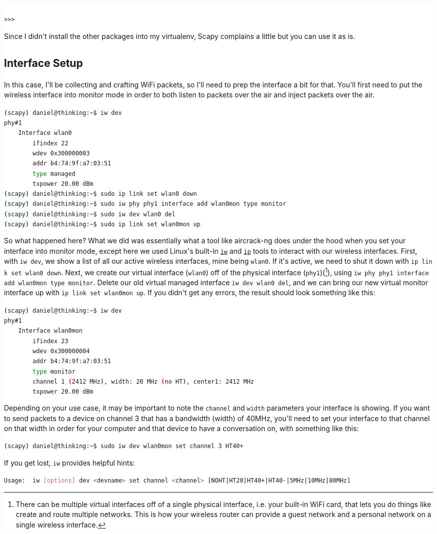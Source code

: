 ```
                                      
>>> 
```
Since I didn't install the other packages into my virtualenv, Scapy complains a little but you can use it as is.

## Interface Setup
In this case, I'll be collecting and crafting WiFi packets, so I'll need to prep the interface a bit for that. You'll first need to put the wireless interface into monitor mode in order to both listen to packets over the air and inject packets over the air.

```bash
(scapy) daniel@thinking:~$ iw dev
phy#1
	Interface wlan0
		ifindex 22
		wdev 0x300000003
		addr b4:74:9f:a7:03:51
		type managed
		txpower 20.00 dBm
(scapy) daniel@thinking:~$ sudo ip link set wlan0 down
(scapy) daniel@thinking:~$ sudo iw phy phy1 interface add wlan0mon type monitor
(scapy) daniel@thinking:~$ sudo iw dev wlan0 del
(scapy) daniel@thinking:~$ sudo ip link set wlan0mon up
```

So what happened here? What we did was essentially what a tool like aircrack-ng does under the hood when you set your interface into monitor mode, except here we used Linux's built-in [`iw`](https://linux.die.net/man/8/iw) and [`ip`](https://linux.die.net/man/8/ip) tools to interact with our wireless interfaces. First, with `iw dev`, we show a list of all our active wireless interfaces, mine being `wlan0`. If it's active, we need to shut it down with `ip link set wlan0 down`. Next, we create our virtual interface (`wlan0`) off of the physical interface (`phy1`)([^1]), using `iw phy phy1 interface add wlan0mon type monitor`. Delete our old virtual managed interface `iw dev wlan0 del`, and we can bring our new virtual monitor interface up with `ip link set wlan0mon up`. If you didn't get any errors, the result should look something like this:

```bash
(scapy) daniel@thinking:~$ iw dev
phy#1
	Interface wlan0mon
		ifindex 23
		wdev 0x300000004
		addr b4:74:9f:a7:03:51
		type monitor
		channel 1 (2412 MHz), width: 20 MHz (no HT), center1: 2412 MHz
		txpower 20.00 dBm
```

Depending on your use case, it may be important to note the `channel` and `width` parameters your interface is showing. If you want to send packets to a device on channel 3 that has a bandwidth (width) of 40MHz, you'll need to set your interface to that channel on that width in order for your computer and that device to have a conversation on, with something like this:
```bash
(scapy) daniel@thinking:~$ sudo iw dev wlan0mon set channel 3 HT40+
```
If you get lost, `iw` provides helpful hints:
```bash
Usage:	iw [options] dev <devname> set channel <channel> [NOHT|HT20|HT40+|HT40-|5MHz|10MHz|80MHz]
```


[^1]: There can be multiple virtual interfaces off of a single physical interface, i.e. your built-in WiFi card, that lets you do things like create and route multiple networks. This is how your wireless router can provide a guest network and a personal network on a single wireless interface.
[^2]: These addresses will depend on the type and subtype of the packet. Data and management frames for address fields generally are the same. Control frames however can vary widely, and may even only have only one address field. Here's a [quick source](https://dalewifisec.wordpress.com/2014/05/17/the-to-ds-and-from-ds-fields/) for to/from DS fields.
[^3]: In beacon packets, everything clients need to know about the network is appended as an element to the beacon packet, such as its encryption, what rates it uses, high throughput capabilities, vendor information, etc. Each element is designated with an ID, the length of the element, and the payload.
